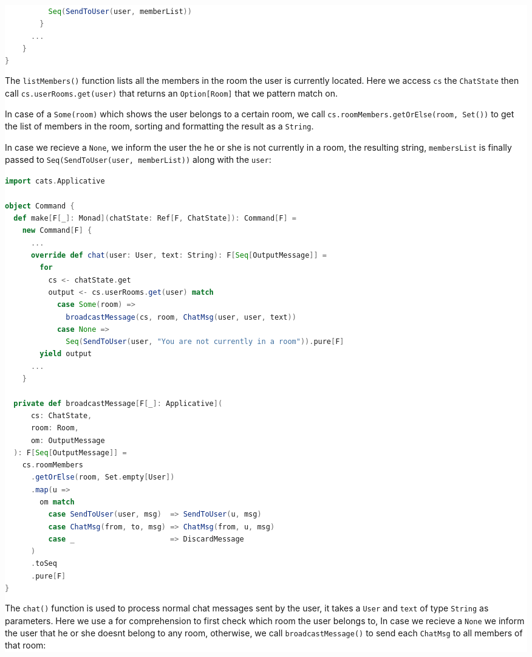 ```scala
          Seq(SendToUser(user, memberList))
        }
      ...
    }
}
```
The `listMembers()` function lists all the members in the room the user is currently located. Here we access `cs` the `ChatState` then call `cs.userRooms.get(user)` that returns an `Option[Room]` that we pattern match on.

In case of a `Some(room)` which shows the user belongs to a certain room, we call `cs.roomMembers.getOrElse(room, Set())` to get the list of members in the room, sorting and formatting the result as a `String`. 

In case we recieve a `None`, we inform the user the he or she is not currently in a room, the resulting string, `membersList` is finally passed to `Seq(SendToUser(user, memberList))` along with the `user`:

```scala
import cats.Applicative

object Command {
  def make[F[_]: Monad](chatState: Ref[F, ChatState]): Command[F] =
    new Command[F] {
      ...
      override def chat(user: User, text: String): F[Seq[OutputMessage]] =
        for
          cs <- chatState.get
          output <- cs.userRooms.get(user) match
            case Some(room) =>
              broadcastMessage(cs, room, ChatMsg(user, user, text))
            case None =>
              Seq(SendToUser(user, "You are not currently in a room")).pure[F]
        yield output
      ...
    }

  private def broadcastMessage[F[_]: Applicative](
      cs: ChatState,
      room: Room,
      om: OutputMessage
  ): F[Seq[OutputMessage]] =
    cs.roomMembers
      .getOrElse(room, Set.empty[User])
      .map(u =>
        om match
          case SendToUser(user, msg)  => SendToUser(u, msg)
          case ChatMsg(from, to, msg) => ChatMsg(from, u, msg)
          case _                      => DiscardMessage
      )
      .toSeq
      .pure[F]
}
```
The `chat()` function is used to process normal chat messages sent by the user, it takes a `User` and `text` of type `String` as parameters. Here we use a for comprehension to first check which room the user belongs to, In case we recieve a `None` we inform the user that he or she doesnt belong to any room, otherwise, we call `broadcastMessage()` to send each `ChatMsg` to all members of that room:
